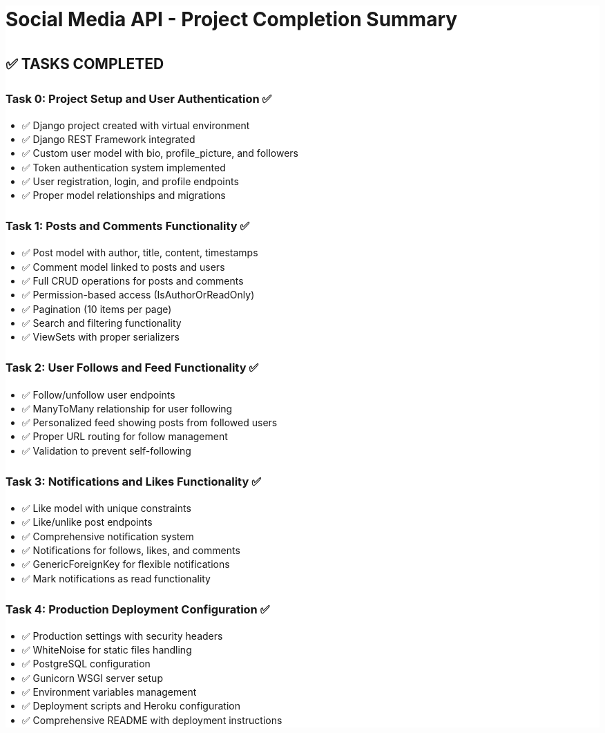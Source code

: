 # Social Media API - Project Completion Summary

## ✅ TASKS COMPLETED

### Task 0: Project Setup and User Authentication ✅

- ✅ Django project created with virtual environment
- ✅ Django REST Framework integrated
- ✅ Custom user model with bio, profile_picture, and followers
- ✅ Token authentication system implemented
- ✅ User registration, login, and profile endpoints
- ✅ Proper model relationships and migrations

### Task 1: Posts and Comments Functionality ✅

- ✅ Post model with author, title, content, timestamps
- ✅ Comment model linked to posts and users
- ✅ Full CRUD operations for posts and comments
- ✅ Permission-based access (IsAuthorOrReadOnly)
- ✅ Pagination (10 items per page)
- ✅ Search and filtering functionality
- ✅ ViewSets with proper serializers

### Task 2: User Follows and Feed Functionality ✅

- ✅ Follow/unfollow user endpoints
- ✅ ManyToMany relationship for user following
- ✅ Personalized feed showing posts from followed users
- ✅ Proper URL routing for follow management
- ✅ Validation to prevent self-following

### Task 3: Notifications and Likes Functionality ✅

- ✅ Like model with unique constraints
- ✅ Like/unlike post endpoints
- ✅ Comprehensive notification system
- ✅ Notifications for follows, likes, and comments
- ✅ GenericForeignKey for flexible notifications
- ✅ Mark notifications as read functionality

### Task 4: Production Deployment Configuration ✅

- ✅ Production settings with security headers
- ✅ WhiteNoise for static files handling
- ✅ PostgreSQL configuration
- ✅ Gunicorn WSGI server setup
- ✅ Environment variables management
- ✅ Deployment scripts and Heroku configuration
- ✅ Comprehensive README with deployment instructions
